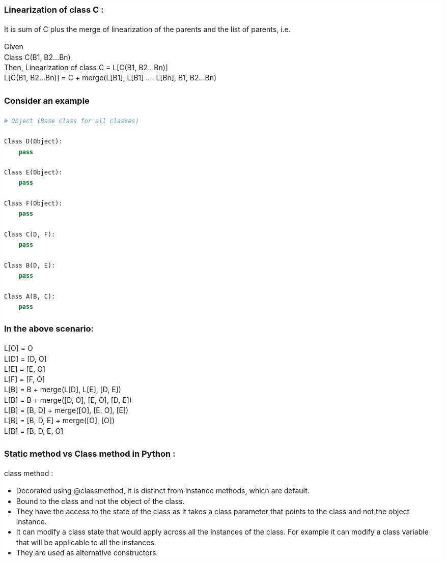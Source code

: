 ### Linearization of class C :

It is sum of C plus the merge of linearization of the parents and the list of parents, i.e.

Given  
Class C(B1, B2...Bn)  
Then, Linearization of class C = L[C(B1, B2...Bn)]  
L[C(B1, B2...Bn)] = C + merge(L[B1], L[B1] .... L[Bn], B1, B2...Bn)

### Consider an example

```python
# Object (Base class for all classes)

Class D(Object):
	pass

Class E(Object):
	pass

Class F(Object):
	pass

Class C(D, F):
	pass

Class B(D, E):
	pass

Class A(B, C):
	pass
```

### In the above scenario:

L[O] = O  
L[D] = [D, O]  
L[E] = [E, O]  
L[F] = [F, O]  
L[B] = B + merge(L[D], L[E], [D, E])  
L[B] = B + merge([D, O], [E, O], [D, E])  
L[B] = [B, D] + merge([O], [E, O], [E])  
L[B] = [B, D, E] + merge([O], [O])  
L[B] = [B, D, E, O]

### Static method vs Class method in Python :

class method :

- Decorated using @classmethod, it is distinct from instance methods, which are default.
- Bound to the class and not the object of the class.
- They have the access to the state of the class as it takes a class parameter that points to the class and not the object instance.
- It can modify a class state that would apply across all the instances of the class. For example it can modify a class variable that will be applicable to all the instances.
- They are used as alternative constructors.
